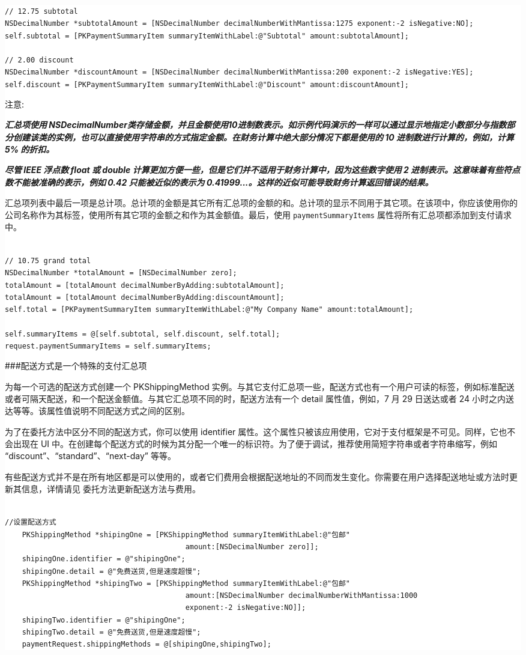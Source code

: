 ```
// 12.75 subtotal
NSDecimalNumber *subtotalAmount = [NSDecimalNumber decimalNumberWithMantissa:1275 exponent:-2 isNegative:NO];
self.subtotal = [PKPaymentSummaryItem summaryItemWithLabel:@"Subtotal" amount:subtotalAmount];

// 2.00 discount
NSDecimalNumber *discountAmount = [NSDecimalNumber decimalNumberWithMantissa:200 exponent:-2 isNegative:YES];
self.discount = [PKPaymentSummaryItem summaryItemWithLabel:@"Discount" amount:discountAmount];

```
注意:


___汇总项使用 NSDecimalNumber类存储金额，并且金额使用10进制数表示。如示例代码演示的一样可以通过显示地指定小数部分与指数部分创建该类的实例，也可以直接使用字符串的方式指定金额。在财务计算中绝大部分情况下都是使用的 10 进制数进行计算的，例如，计算 5% 的折扣。___

___尽管 IEEE 浮点数 float 或 double 计算更加方便一些，但是它们并不适用于财务计算中，因为这些数字使用 2 进制表示。这意味着有些符点数不能被准确的表示，例如 0.42 只能被近似的表示为 0.41999...。这样的近似可能导致财务计算返回错误的结果。___


汇总项列表中最后一项是总计项。总计项的金额是其它所有汇总项的金额的和。总计项的显示不同用于其它项。在该项中，你应该使用你的公司名称作为其标签，使用所有其它项的金额之和作为其金额值。最后，使用 `paymentSummaryItems` 属性将所有汇总项都添加到支付请求中。

```

// 10.75 grand total
NSDecimalNumber *totalAmount = [NSDecimalNumber zero];
totalAmount = [totalAmount decimalNumberByAdding:subtotalAmount];
totalAmount = [totalAmount decimalNumberByAdding:discountAmount];
self.total = [PKPaymentSummaryItem summaryItemWithLabel:@"My Company Name" amount:totalAmount];

self.summaryItems = @[self.subtotal, self.discount, self.total];
request.paymentSummaryItems = self.summaryItems;

```


###配送方式是一个特殊的支付汇总项

为每一个可选的配送方式创建一个 PKShippingMethod 实例。与其它支付汇总项一些，配送方式也有一个用户可读的标签，例如标准配送或者可隔天配送，和一个配送金额值。与其它汇总项不同的时，配送方法有一个 detail 属性值，例如，7 月 29 日送达或者 24 小时之内送达等等。该属性值说明不同配送方式之间的区别。

为了在委托方法中区分不同的配送方式，你可以使用 identifier 属性。这个属性只被该应用使用，它对于支付框架是不可见。同样，它也不会出现在 UI 中。在创建每个配送方式的时候为其分配一个唯一的标识符。为了便于调试，推荐使用简短字符串或者字符串缩写，例如 “discount”、“standard”、“next-day” 等等。

有些配送方式并不是在所有地区都是可以使用的，或者它们费用会根据配送地址的不同而发生变化。你需要在用户选择配送地址或方法时更新其信息，详情请见 委托方法更新配送方法与费用。

```

//设置配送方式
    PKShippingMethod *shipingOne = [PKShippingMethod summaryItemWithLabel:@"包邮"
    									  amount:[NSDecimalNumber zero]];
    shipingOne.identifier = @"shipingOne";
    shipingOne.detail = @"免费送货,但是速度超慢";
    PKShippingMethod *shipingTwo = [PKShippingMethod summaryItemWithLabel:@"包邮" 
    									  amount:[NSDecimalNumber decimalNumberWithMantissa:1000
    									  exponent:-2 isNegative:NO]];
    shipingTwo.identifier = @"shipingOne";
    shipingTwo.detail = @"免费送货,但是速度超慢";
    paymentRequest.shippingMethods = @[shipingOne,shipingTwo];

```
